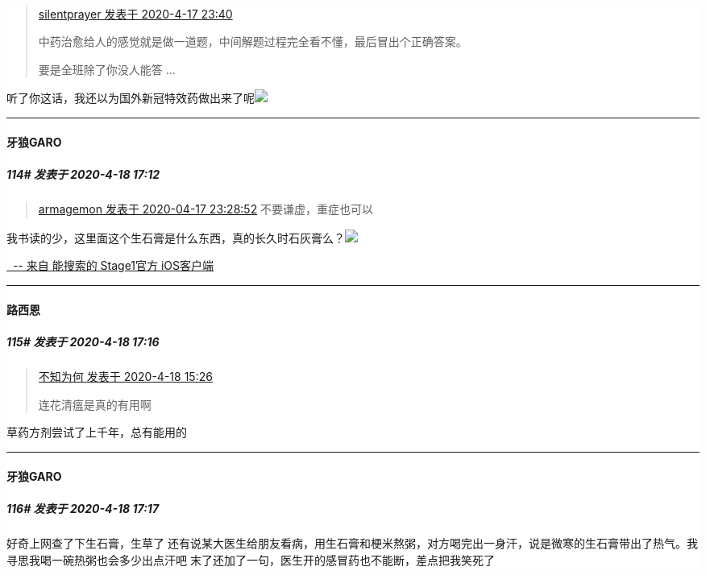 

<blockquote><a href="httphttps://bbs.saraba1st.com/2b/forum.php?mod=redirect&amp;goto=findpost&amp;pid=47119692&amp;ptid=1924728" target="_blank">silentprayer 发表于 2020-4-17 23:40</a>

中药治愈给人的感觉就是做一道题，中间解题过程完全看不懂，最后冒出个正确答案。


要是全班除了你没人能答 ...</blockquote>
听了你这话，我还以为国外新冠特效药做出来了呢<img src="https://static.saraba1st.com/image/smiley/face2017/049.png" referrerpolicy="no-referrer">







*****

####  牙狼GARO  
##### 114#       发表于 2020-4-18 17:12



<blockquote><a href="httphttps://bbs.saraba1st.com/2b/forum.php?mod=redirect&amp;goto=findpost&amp;pid=47119564&amp;ptid=1924728" target="_blank">armagemon 发表于 2020-04-17 23:28:52</a>
不要谦虚，重症也可以</blockquote>我书读的少，这里面这个生石膏是什么东西，真的长久时石灰膏么？<img src="https://static.saraba1st.com/image/smiley/face2017/111.png" referrerpolicy="no-referrer">

[  -- 来自 能搜索的 Stage1官方 iOS客户端](https://itunes.apple.com/fi/app/saraba1st/id1221237470?mt=8)







*****

####  路西恩  
##### 115#       发表于 2020-4-18 17:16



<blockquote><a href="httphttps://bbs.saraba1st.com/2b/forum.php?mod=redirect&amp;goto=findpost&amp;pid=47124417&amp;ptid=1924728" target="_blank">不知为何 发表于 2020-4-18 15:26</a>

连花清瘟是真的有用啊</blockquote>
草药方剂尝试了上千年，总有能用的







*****

####  牙狼GARO  
##### 116#       发表于 2020-4-18 17:17




好奇上网查了下生石膏，生草了
还有说某大医生给朋友看病，用生石膏和梗米熬粥，对方喝完出一身汗，说是微寒的生石膏带出了热气。我寻思我喝一碗热粥也会多少出点汗吧
末了还加了一句，医生开的感冒药也不能断，差点把我笑死了

